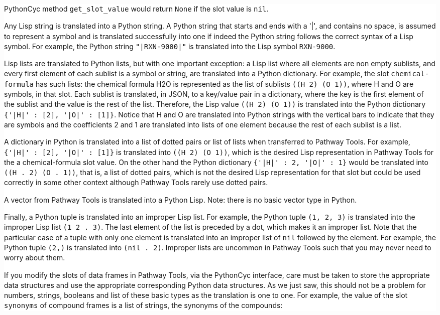 PythonCyc method <tt>get_slot_value</tt> would return <tt>None</tt>
if the slot value is <tt>nil</tt>.

Any Lisp string is translated into a Python string. A Python string
that starts and ends with a '|', and contains no space, is assumed to
represent a symbol and is translated successfully into one if indeed
the Python string follows the correct syntax of a Lisp symbol. For example,
the Python string <tt>"|RXN-9000|"</tt> is translated into the Lisp
symbol <tt>RXN-9000</tt>.

Lisp lists are translated to Python lists, but with one important
exception: a Lisp list where all elements are non empty sublists, and
every first element of each sublist is a symbol or string, are
translated into a Python dictionary. For example, the
slot <tt>chemical-formula</tt> has such lists: the chemical formula H2O is
represented as the list of sublists <tt>((H 2) (O 1))</tt>, where H and O
are symbols, in that slot. Each sublist is translated, in JSON, to a
key/value pair in a dictionary, where the key is the first element of
the sublist and the value is the rest of the list. Therefore, the Lisp
value <tt>((H 2) (O 1))</tt> is translated into the Python dictionary
<tt>{'|H|' : [2], '|O|' : [1]}</tt>. Notice that H and O are translated into Python strings
with the vertical bars to indicate that they are symbols
and the coefficients 2 and 1 are translated into lists of one element
because the rest of each sublist is a list.  

A dictionary in Python is translated into a list of dotted pairs or
list of lists when transferred to Pathway Tools. For example,
<tt>{'|H|' : [2], '|O|' : [1]}</tt> is translated into <tt>((H 2) (O
1))</tt>, which is the desired Lisp representation in Pathway Tools
for the a chemical-formula slot value. On the other hand the Python
dictionary <tt>{'|H|' : 2, '|O|' : 1}</tt> would be translated into
<tt>((H . 2) (O . 1))</tt>, that is, a list of dotted pairs, which is
not the desired Lisp representation for that slot but could be used
correctly in some other context although Pathway Tools rarely use
dotted pairs.  

A vector from Pathway Tools is translated into a Python Lisp.
Note: there is no basic vector type in Python.

Finally, a Python tuple is translated into an improper Lisp list.
For example, the Python tuple <tt>(1, 2, 3)</tt> is translated
into the improper Lisp list <tt>(1 2 . 3)</tt>. The last element
of the list is preceded by a dot, which makes it an improper list.
Note that the particular case of a tuple with only one element is translated
into an improper list of <tt>nil</tt> followed by the element. For example,
the Python tuple <tt>(2,)</tt> is translated into <tt>(nil . 2)</tt>. 
Improper lists are uncommon in Pathway Tools such that you may never need
to worry about them. 
<p>

<p>If you modify the slots of data frames in Pathway Tools, via the
PythonCyc interface, care must be taken to store the appropriate data
structures and use the appropriate corresponding Python data
structures.  As we just saw, this should not be a problem for numbers,
strings, booleans and list of these basic types as the translation is
one to one. For example, the value of the slot <tt>synonyms</tt> of compound
frames is a list of strings, the synonyms of the compounds:
